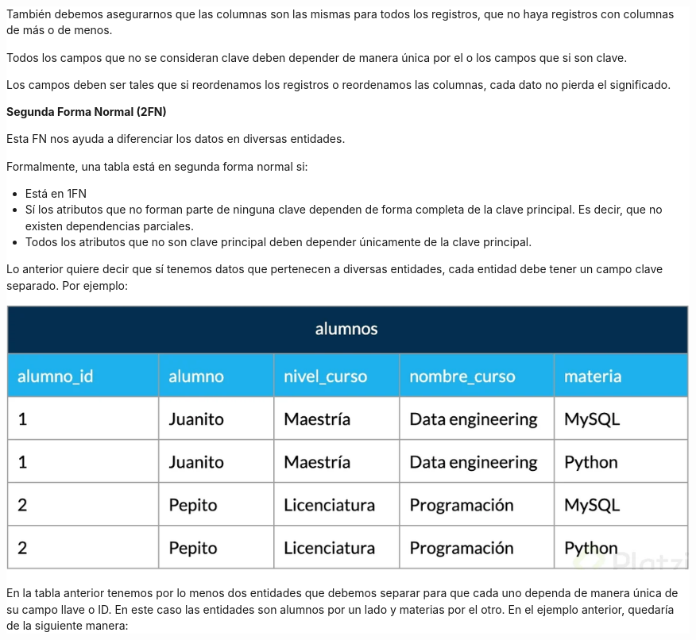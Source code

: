 También debemos asegurarnos que las columnas son las mismas para todos los registros, que no haya registros con columnas de más o de menos.

Todos los campos que no se consideran clave deben depender de manera única por el o los campos que si son clave.

Los campos deben ser tales que si reordenamos los registros o reordenamos las columnas, cada dato no pierda el significado.

**Segunda Forma Normal (2FN)**

Esta FN nos ayuda a diferenciar los datos en diversas entidades.

Formalmente, una tabla está en segunda forma normal si:

- Está en 1FN
- Sí los atributos que no forman parte de ninguna clave dependen de forma completa de la clave principal. Es decir, que no existen dependencias parciales.
- Todos los atributos que no son clave principal deben depender únicamente de la clave principal.

Lo anterior quiere decir que sí tenemos datos que pertenecen a diversas entidades, cada entidad debe tener un campo clave separado. Por ejemplo:

![src/fundamentoBD_24.png](src/fundamentoBD_24.png)

En la tabla anterior tenemos por lo menos dos entidades que debemos separar para que cada uno dependa de manera única de su campo llave o ID. En este caso las entidades son alumnos por un lado y materias por el otro. En el ejemplo anterior, quedaría de la siguiente manera:
